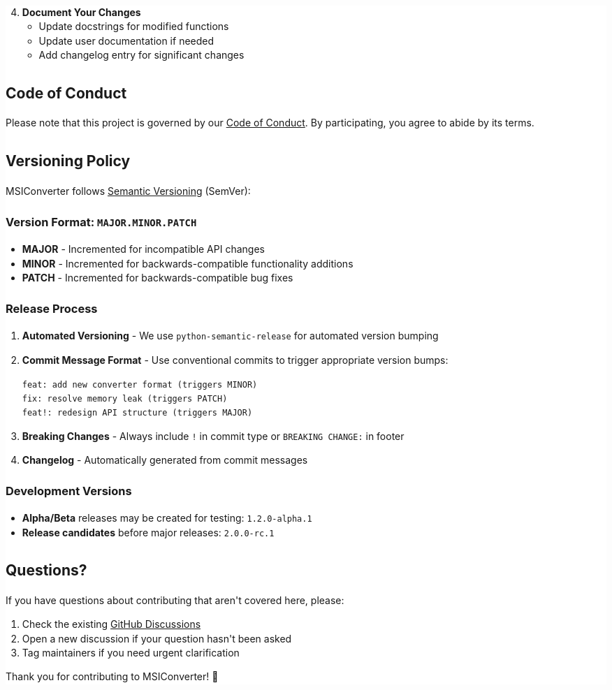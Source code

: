 4. **Document Your Changes**
   - Update docstrings for modified functions
   - Update user documentation if needed
   - Add changelog entry for significant changes

## Code of Conduct

Please note that this project is governed by our [Code of Conduct](CODE_OF_CONDUCT.md). By participating, you agree to abide by its terms.

## Versioning Policy

MSIConverter follows [Semantic Versioning](https://semver.org/) (SemVer):

### Version Format: `MAJOR.MINOR.PATCH`

- **MAJOR** - Incremented for incompatible API changes
- **MINOR** - Incremented for backwards-compatible functionality additions
- **PATCH** - Incremented for backwards-compatible bug fixes

### Release Process

1. **Automated Versioning** - We use `python-semantic-release` for automated version bumping
2. **Commit Message Format** - Use conventional commits to trigger appropriate version bumps:
   ```
   feat: add new converter format (triggers MINOR)
   fix: resolve memory leak (triggers PATCH)
   feat!: redesign API structure (triggers MAJOR)
   ```

3. **Breaking Changes** - Always include `!` in commit type or `BREAKING CHANGE:` in footer
4. **Changelog** - Automatically generated from commit messages

### Development Versions

- **Alpha/Beta** releases may be created for testing: `1.2.0-alpha.1`
- **Release candidates** before major releases: `2.0.0-rc.1`

## Questions?

If you have questions about contributing that aren't covered here, please:

1. Check the existing [GitHub Discussions](https://github.com/Tomatokeftes/MSIConverter/discussions)
2. Open a new discussion if your question hasn't been asked
3. Tag maintainers if you need urgent clarification

Thank you for contributing to MSIConverter! 🚀
